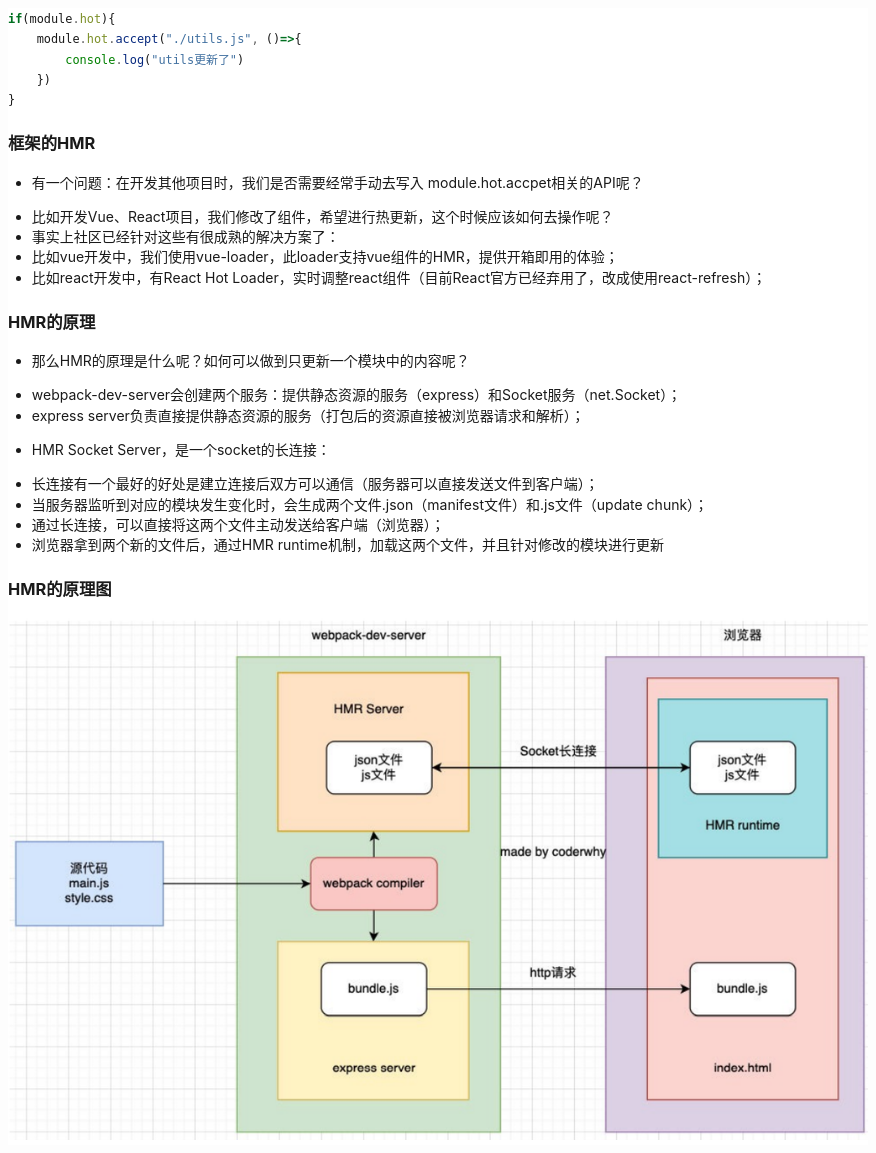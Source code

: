 ```js
if(module.hot){
    module.hot.accept("./utils.js", ()=>{
        console.log("utils更新了")
    })
}
```

### 框架的HMR

* 有一个问题：在开发其他项目时，我们是否需要经常手动去写入 module.hot.accpet相关的API呢？
- 比如开发Vue、React项目，我们修改了组件，希望进行热更新，这个时候应该如何去操作呢？
- 事实上社区已经针对这些有很成熟的解决方案了：
- 比如vue开发中，我们使用vue-loader，此loader支持vue组件的HMR，提供开箱即用的体验；
- 比如react开发中，有React Hot Loader，实时调整react组件（目前React官方已经弃用了，改成使用react-refresh）；

### HMR的原理

* 那么HMR的原理是什么呢？如何可以做到只更新一个模块中的内容呢？
- webpack-dev-server会创建两个服务：提供静态资源的服务（express）和Socket服务（net.Socket）；
- express server负责直接提供静态资源的服务（打包后的资源直接被浏览器请求和解析）；
* HMR Socket Server，是一个socket的长连接：
- 长连接有一个最好的好处是建立连接后双方可以通信（服务器可以直接发送文件到客户端）；
- 当服务器监听到对应的模块发生变化时，会生成两个文件.json（manifest文件）和.js文件（update chunk）；
- 通过长连接，可以直接将这两个文件主动发送给客户端（浏览器）；
- 浏览器拿到两个新的文件后，通过HMR runtime机制，加载这两个文件，并且针对修改的模块进行更新

### HMR的原理图

![](images/HMRprinciple.png)
